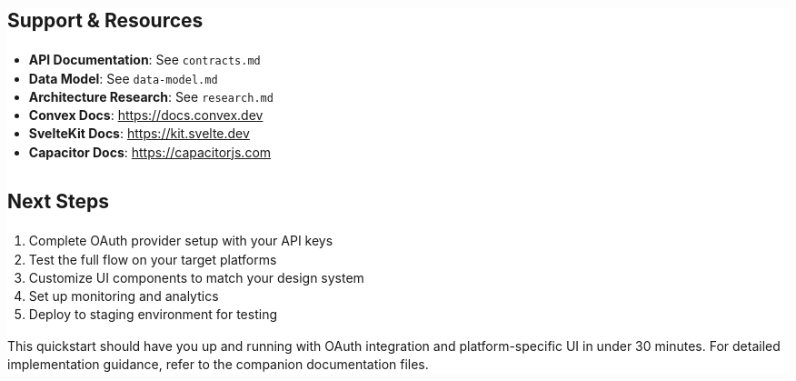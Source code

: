 ## Support & Resources

- **API Documentation**: See `contracts.md`
- **Data Model**: See `data-model.md`
- **Architecture Research**: See `research.md`
- **Convex Docs**: https://docs.convex.dev
- **SvelteKit Docs**: https://kit.svelte.dev
- **Capacitor Docs**: https://capacitorjs.com

## Next Steps

1. Complete OAuth provider setup with your API keys
2. Test the full flow on your target platforms
3. Customize UI components to match your design system
4. Set up monitoring and analytics
5. Deploy to staging environment for testing

This quickstart should have you up and running with OAuth integration and platform-specific UI in under 30 minutes. For detailed implementation guidance, refer to the companion documentation files.